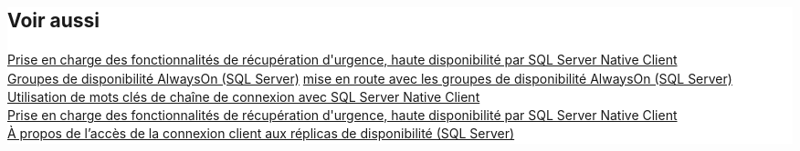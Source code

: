 ## <a name="see-also"></a>Voir aussi  
 [Prise en charge des fonctionnalités de récupération d'urgence, haute disponibilité par SQL Server Native Client](../../../relational-databases/native-client/features/sql-server-native-client-support-for-high-availability-disaster-recovery.md)   
  [Groupes de disponibilité AlwaysOn (SQL Server)](always-on-availability-groups-sql-server.md) [mise en route avec les groupes de disponibilité AlwaysOn &#40;SQL Server&#41;](getting-started-with-always-on-availability-groups-sql-server.md)   
 [Utilisation de mots clés de chaîne de connexion avec SQL Server Native Client](../../../relational-databases/native-client/applications/using-connection-string-keywords-with-sql-server-native-client.md)   
 [Prise en charge des fonctionnalités de récupération d'urgence, haute disponibilité par SQL Server Native Client](../../../relational-databases/native-client/features/sql-server-native-client-support-for-high-availability-disaster-recovery.md)   
 [À propos de l’accès de la connexion client aux réplicas de disponibilité &#40;SQL Server&#41;](about-client-connection-access-to-availability-replicas-sql-server.md)  
  
  
